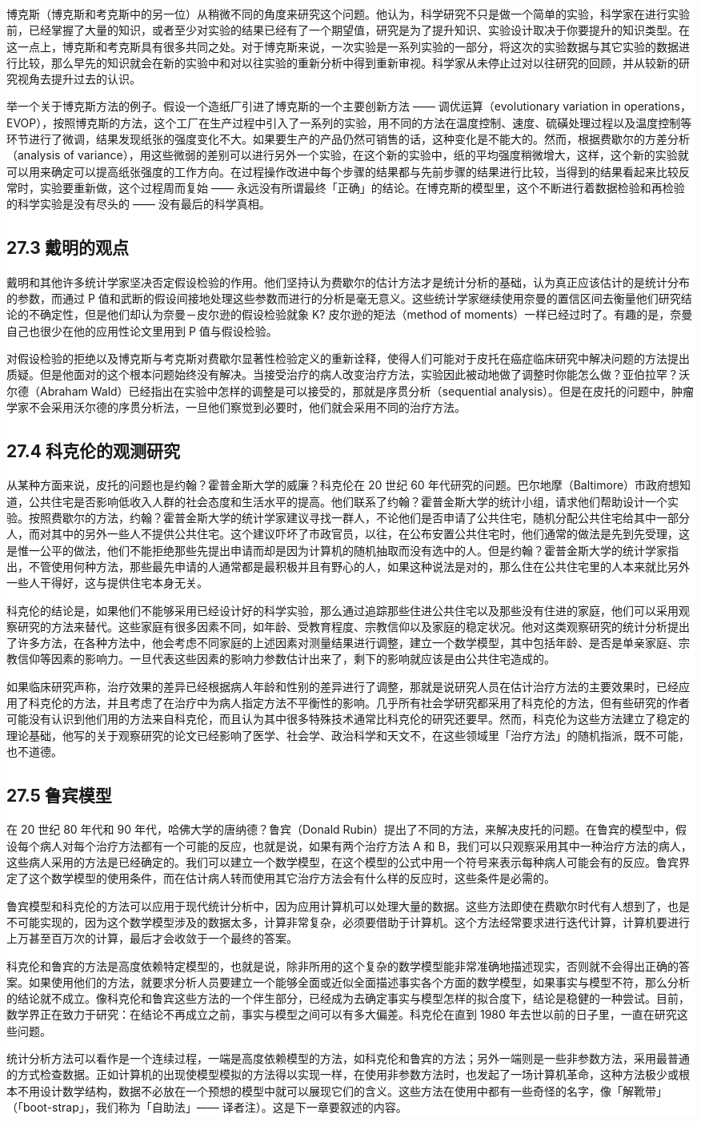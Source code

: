 博克斯（博克斯和考克斯中的另一位）从稍微不同的角度来研究这个问题。他认为，科学研究不只是做一个简单的实验，科学家在进行实验前，已经掌握了大量的知识，或者至少对实验的结果已经有了一个期望值，研究是为了提升知识、实验设计取决于你要提升的知识类型。在这一点上，博克斯和考克斯具有很多共同之处。对于博克斯来说，一次实验是一系列实验的一部分，将这次的实验数据与其它实验的数据进行比较，那么早先的知识就会在新的实验中和对以往实验的重新分析中得到重新审视。科学家从未停止过对以往研究的回顾，并从较新的研究视角去提升过去的认识。

举一个关于博克斯方法的例子。假设一个造纸厂引进了博克斯的一个主要创新方法 —— 调优运算（evolutionary variation in operations，EVOP），按照博克斯的方法，这个工厂在生产过程中引入了一系列的实验，用不同的方法在温度控制、速度、硫磺处理过程以及温度控制等环节进行了微调，结果发现纸张的强度变化不大。如果要生产的产品仍然可销售的话，这种变化是不能大的。然而，根据费歇尔的方差分析（analysis of variance），用这些微弱的差别可以进行另外一个实验，在这个新的实验中，纸的平均强度稍微增大，这样，这个新的实验就可以用来确定可以提高纸张强度的工作方向。在过程操作改进中每个步骤的结果都与先前步骤的结果进行比较，当得到的结果看起来比较反常时，实验要重新做，这个过程周而复始 —— 永远没有所谓最终「正确」的结论。在博克斯的模型里，这个不断进行着数据检验和再检验的科学实验是没有尽头的 —— 没有最后的科学真相。

## 27.3 戴明的观点

戴明和其他许多统计学家坚决否定假设检验的作用。他们坚持认为费歇尔的估计方法才是统计分析的基础，认为真正应该估计的是统计分布的参数，而通过 P 值和武断的假设间接地处理这些参数而进行的分析是毫无意义。这些统计学家继续使用奈曼的置信区间去衡量他们研究结论的不确定性，但是他们却认为奈曼－皮尔逊的假设检验就象 K? 皮尔逊的矩法（method of moments）一样已经过时了。有趣的是，奈曼自己也很少在他的应用性论文里用到 P 值与假设检验。

对假设检验的拒绝以及博克斯与考克斯对费歇尔显著性检验定义的重新诠释，使得人们可能对于皮托在癌症临床研究中解决问题的方法提出质疑。但是他面对的这个根本问题始终没有解决。当接受治疗的病人改变治疗方法，实验因此被动地做了调整时你能怎么做？亚伯拉罕？沃尔德（Abraham Wald）已经指出在实验中怎样的调整是可以接受的，那就是序贯分析（sequential analysis）。但是在皮托的问题中，肿瘤学家不会采用沃尔德的序贯分析法，一旦他们察觉到必要时，他们就会采用不同的治疗方法。

## 27.4 科克伦的观测研究

从某种方面来说，皮托的问题也是约翰？霍普金斯大学的威廉？科克伦在 20 世纪 60 年代研究的问题。巴尔地摩（Baltimore）市政府想知道，公共住宅是否影响低收入人群的社会态度和生活水平的提高。他们联系了约翰？霍普金斯大学的统计小组，请求他们帮助设计一个实验。按照费歇尔的方法，约翰？霍普金斯大学的统计学家建议寻找一群人，不论他们是否申请了公共住宅，随机分配公共住宅给其中一部分人，而对其中的另外一些人不提供公共住宅。这个建议吓坏了市政官员，以往，在公布安置公共住宅时，他们通常的做法是先到先受理，这是惟一公平的做法，他们不能拒绝那些先提出申请而却是因为计算机的随机抽取而没有选中的人。但是约翰？霍普金斯大学的统计学家指出，不管使用何种方法，那些最先申请的人通常都是最积极并且有野心的人，如果这种说法是对的，那么住在公共住宅里的人本来就比另外一些人干得好，这与提供住宅本身无关。

科克伦的结论是，如果他们不能够采用已经设计好的科学实验，那么通过追踪那些住进公共住宅以及那些没有住进的家庭，他们可以采用观察研究的方法来替代。这些家庭有很多因素不同，如年龄、受教育程度、宗教信仰以及家庭的稳定状况。他对这类观察研究的统计分析提出了许多方法，在各种方法中，他会考虑不同家庭的上述因素对测量结果进行调整，建立一个数学模型，其中包括年龄、是否是单亲家庭、宗教信仰等因素的影响力。一旦代表这些因素的影响力参数估计出来了，剩下的影响就应该是由公共住宅造成的。

如果临床研究声称，治疗效果的差异已经根据病人年龄和性别的差异进行了调整，那就是说研究人员在估计治疗方法的主要效果时，已经应用了科克伦的方法，并且考虑了在治疗中为病人指定方法不平衡性的影响。几乎所有社会学研究都采用了科克伦的方法，但有些研究的作者可能没有认识到他们用的方法来自科克伦，而且认为其中很多特殊技术通常比科克伦的研究还要早。然而，科克伦为这些方法建立了稳定的理论基础，他写的关于观察研究的论文已经影响了医学、社会学、政治科学和天文不，在这些领域里「治疗方法」的随机指派，既不可能，也不道德。

## 27.5 鲁宾模型

在 20 世纪 80 年代和 90 年代，哈佛大学的唐纳德？鲁宾（Donald Rubin）提出了不同的方法，来解决皮托的问题。在鲁宾的模型中，假设每个病人对每个治疗方法都有一个可能的反应，也就是说，如果有两个治疗方法 A 和 B，我们可以只观察采用其中一种治疗方法的病人，这些病人采用的方法是已经确定的。我们可以建立一个数学模型，在这个模型的公式中用一个符号来表示每种病人可能会有的反应。鲁宾界定了这个数学模型的使用条件，而在估计病人转而使用其它治疗方法会有什么样的反应时，这些条件是必需的。

鲁宾模型和科克伦的方法可以应用于现代统计分析中，因为应用计算机可以处理大量的数据。这些方法即使在费歇尔时代有人想到了，也是不可能实现的，因为这个数学模型涉及的数据太多，计算非常复杂，必须要借助于计算机。这个方法经常要求进行迭代计算，计算机要进行上万甚至百万次的计算，最后才会收敛于一个最终的答案。

科克伦和鲁宾的方法是高度依赖特定模型的，也就是说，除非所用的这个复杂的数学模型能非常准确地描述现实，否则就不会得出正确的答案。如果使用他们的方法，就要求分析人员要建立一个能够全面或近似全面描述事实各个方面的数学模型，如果事实与模型不符，那么分析的结论就不成立。像科克伦和鲁宾这些方法的一个伴生部分，已经成为去确定事实与模型怎样的拟合度下，结论是稳健的一种尝试。目前，数学界正在致力于研究：在结论不再成立之前，事实与模型之间可以有多大偏差。科克伦在直到 1980 年去世以前的日子里，一直在研究这些问题。

统计分析方法可以看作是一个连续过程，一端是高度依赖模型的方法，如科克伦和鲁宾的方法；另外一端则是一些非参数方法，采用最普通的方式检查数据。正如计算机的出现使模型模拟的方法得以实现一样，在使用非参数方法时，也发起了一场计算机革命，这种方法极少或根本不用设计数学结构，数据不必放在一个预想的模型中就可以展现它们的含义。这些方法在使用中都有一些奇怪的名字，像「解靴带」（「boot-strap」，我们称为「自助法」—— 译者注）。这是下一章要叙述的内容。